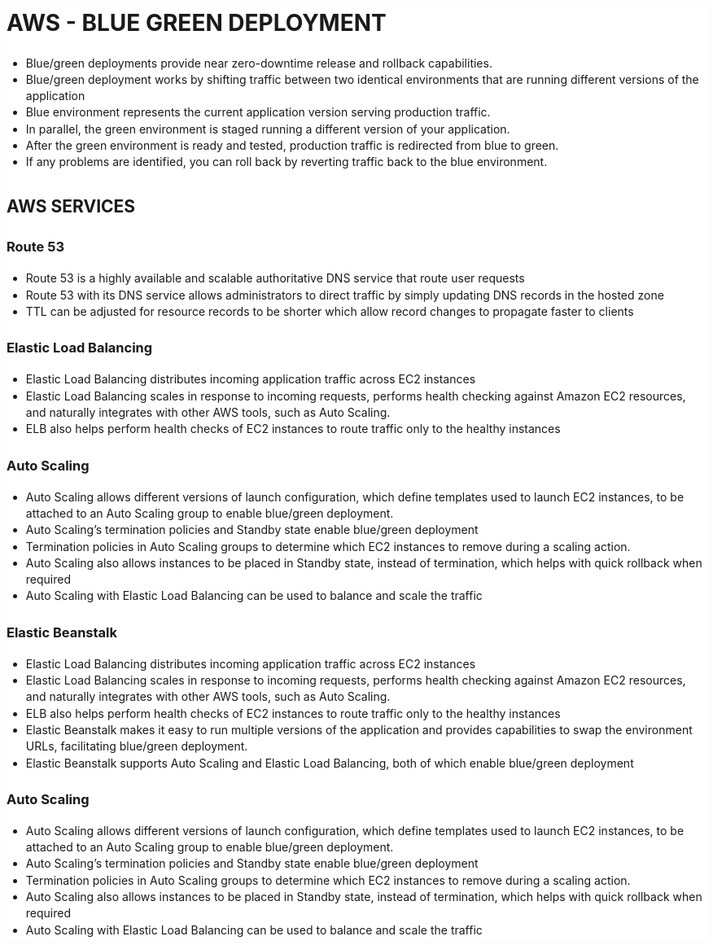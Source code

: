 # AWS - BLUE GREEN DEPLOYMENT
* Blue/green deployments provide near zero-downtime release and rollback capabilities.
* Blue/green deployment works by shifting traffic between two identical environments that are running different versions of the application
* Blue environment represents the current application version serving production traffic.
* In parallel, the green environment is staged running a different version of your application.
* After the green environment is ready and tested, production traffic is redirected from blue to green.
* If any problems are identified, you can roll back by reverting traffic back to the blue environment.

## AWS SERVICES
### Route 53
* Route 53 is a highly available and scalable authoritative DNS service that route user requests
* Route 53 with its DNS service allows administrators to direct traffic by simply updating DNS records in the hosted zone
* TTL can be adjusted for resource records to be shorter which allow record changes to propagate faster to clients

### Elastic Load Balancing
* Elastic Load Balancing distributes incoming application traffic across EC2 instances
* Elastic Load Balancing scales in response to incoming requests, performs health checking against Amazon EC2 resources, and naturally integrates with other AWS tools, such as Auto Scaling.
* ELB also helps perform health checks of EC2 instances to route traffic only to the healthy instances

### Auto Scaling
* Auto Scaling allows different versions of launch configuration, which define templates used to launch EC2 instances, to be attached to an Auto Scaling group to enable blue/green deployment.
* Auto Scaling’s termination policies and Standby state enable blue/green deployment
* Termination policies in Auto Scaling groups to determine which EC2 instances to remove during a scaling action.
* Auto Scaling also allows instances to be placed in Standby state, instead of termination, which helps with quick rollback when required
* Auto Scaling with Elastic Load Balancing can be used to balance and scale the traffic

### Elastic Beanstalk
* Elastic Load Balancing distributes incoming application traffic across EC2 instances
* Elastic Load Balancing scales in response to incoming requests, performs health checking against Amazon EC2 resources, and naturally integrates with other AWS tools, such as Auto Scaling.
* ELB also helps perform health checks of EC2 instances to route traffic only to the healthy instances
* Elastic Beanstalk makes it easy to run multiple versions of the application and provides capabilities to swap the environment URLs, facilitating blue/green deployment.
* Elastic Beanstalk supports Auto Scaling and Elastic Load Balancing, both of which enable blue/green deployment

### Auto Scaling
* Auto Scaling allows different versions of launch configuration, which define templates used to launch EC2 instances, to be attached to an Auto Scaling group to enable blue/green deployment.
* Auto Scaling’s termination policies and Standby state enable blue/green deployment
* Termination policies in Auto Scaling groups to determine which EC2 instances to remove during a scaling action.
* Auto Scaling also allows instances to be placed in Standby state, instead of termination, which helps with quick rollback when required
* Auto Scaling with Elastic Load Balancing can be used to balance and scale the traffic
